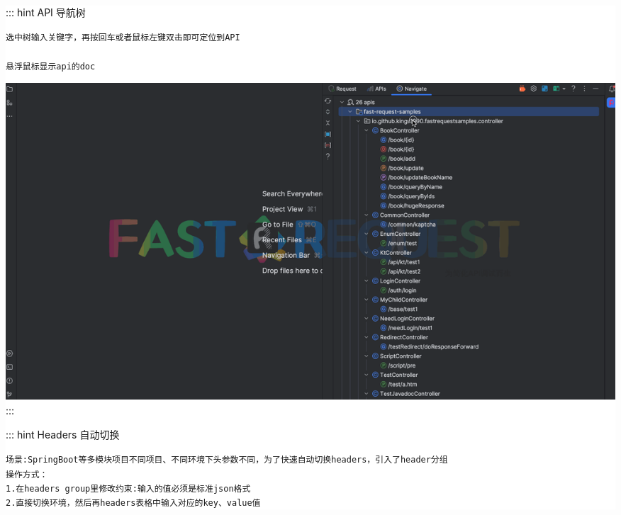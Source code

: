 ::: hint API 导航树 <Badge vertical="top" text="新功能" type="tip"/>

```
选中树输入关键字，再按回车或者鼠标左键双击即可定位到API

悬浮鼠标显示api的doc
```

![apinavi](/img/apinav.gif)
:::

::: hint Headers 自动切换 <Badge vertical="top" text="新功能" type="tip"/>

```
场景:SpringBoot等多模块项目不同项目、不同环境下头参数不同，为了快速自动切换headers，引入了header分组
操作方式：
1.在headers group里修改约束:输入的值必须是标准json格式
2.直接切换环境，然后再headers表格中输入对应的key、value值
```
